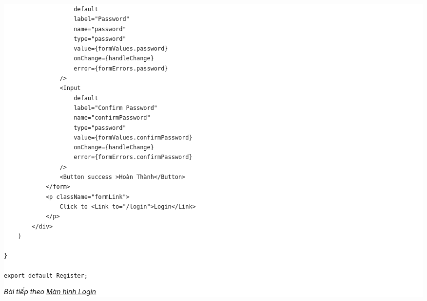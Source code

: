 ```
                    default
                    label="Password"
                    name="password"
                    type="password"
                    value={formValues.password}
                    onChange={handleChange}
                    error={formErrors.password}
                />
                <Input
                    default
                    label="Confirm Password"
                    name="confirmPassword"
                    type="password"
                    value={formValues.confirmPassword}
                    onChange={handleChange}
                    error={formErrors.confirmPassword}
                />
                <Button success >Hoàn Thành</Button>
            </form>
            <p className="formLink">
                Click to <Link to="/login">Login</Link>
            </p>
        </div>
    )

}

export default Register;
```

*Bài tiếp theo [Màn hình Login](/chat/lesson/login.md)*